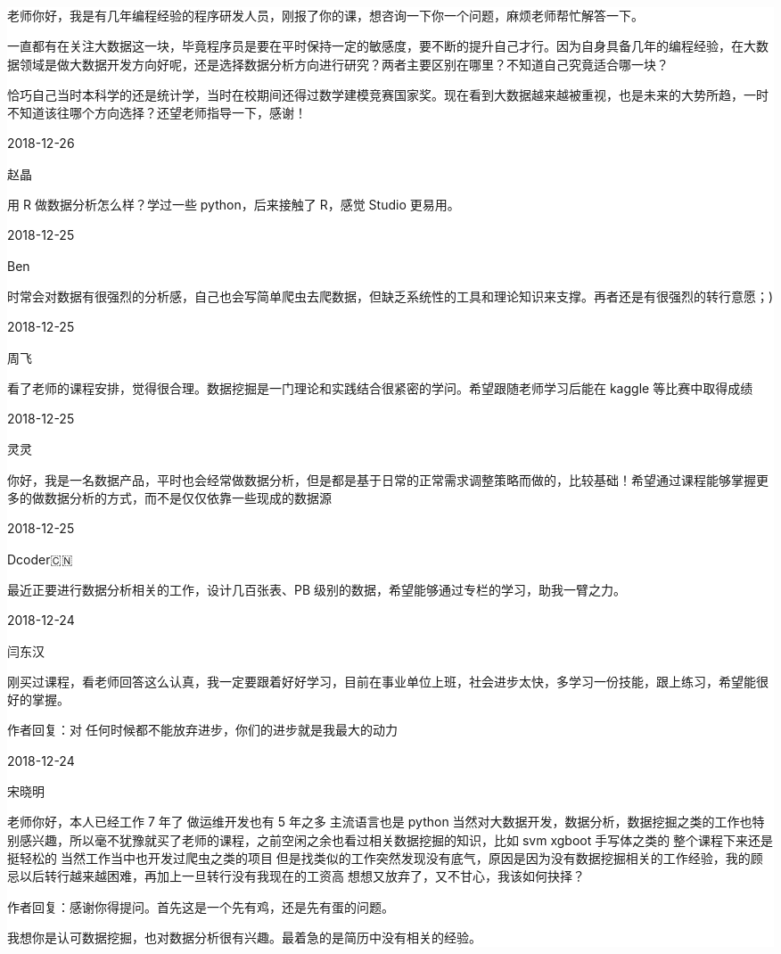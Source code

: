 老师你好，我是有几年编程经验的程序研发人员，刚报了你的课，想咨询一下你一个问题，麻烦老师帮忙解答一下。

一直都有在关注大数据这一块，毕竟程序员是要在平时保持一定的敏感度，要不断的提升自己才行。因为自身具备几年的编程经验，在大数据领域是做大数据开发方向好呢，还是选择数据分析方向进行研究？两者主要区别在哪里？不知道自己究竟适合哪一块？

恰巧自己当时本科学的还是统计学，当时在校期间还得过数学建模竞赛国家奖。现在看到大数据越来越被重视，也是未来的大势所趋，一时不知道该往哪个方向选择？还望老师指导一下，感谢！

      


2018-12-26


赵晶

用 R 做数据分析怎么样？学过一些 python，后来接触了 R，感觉 Studio 更易用。

2018-12-25


Ben


时常会对数据有很强烈的分析感，自己也会写简单爬虫去爬数据，但缺乏系统性的工具和理论知识来支撑。再者还是有很强烈的转行意愿；)

2018-12-25


周飞

看了老师的课程安排，觉得很合理。数据挖掘是一门理论和实践结合很紧密的学问。希望跟随老师学习后能在 kaggle 等比赛中取得成绩

2018-12-25


灵灵

你好，我是一名数据产品，平时也会经常做数据分析，但是都是基于日常的正常需求调整策略而做的，比较基础！希望通过课程能够掌握更多的做数据分析的方式，而不是仅仅依靠一些现成的数据源

2018-12-25


Dcoder🇨🇳


最近正要进行数据分析相关的工作，设计几百张表、PB 级别的数据，希望能够通过专栏的学习，助我一臂之力。

2018-12-24


闫东汉

刚买过课程，看老师回答这么认真，我一定要跟着好好学习，目前在事业单位上班，社会进步太快，多学习一份技能，跟上练习，希望能很好的掌握。

作者回复：对 任何时候都不能放弃进步，你们的进步就是我最大的动力

2018-12-24


宋晓明

老师你好，本人已经工作 7 年了 做运维开发也有 5 年之多 主流语言也是 python 当然对大数据开发，数据分析，数据挖掘之类的工作也特别感兴趣，所以毫不犹豫就买了老师的课程，之前空闲之余也看过相关数据挖掘的知识，比如 svm xgboot 手写体之类的 整个课程下来还是挺轻松的 当然工作当中也开发过爬虫之类的项目 但是找类似的工作突然发现没有底气，原因是因为没有数据挖掘相关的工作经验，我的顾忌以后转行越来越困难，再加上一旦转行没有我现在的工资高 想想又放弃了，又不甘心，我该如何抉择？

作者回复：感谢你得提问。首先这是一个先有鸡，还是先有蛋的问题。

我想你是认可数据挖掘，也对数据分析很有兴趣。最着急的是简历中没有相关的经验。
